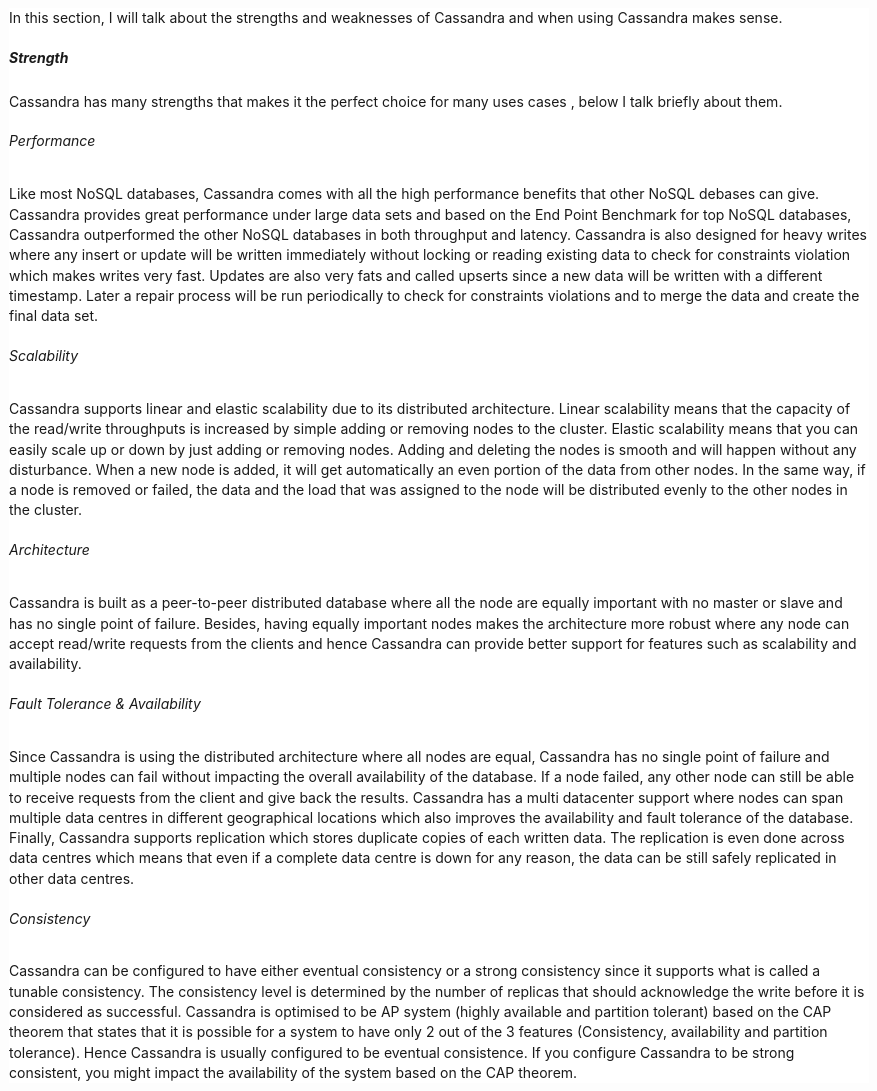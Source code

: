 In this section, I will talk about the strengths and weaknesses of Cassandra and when using Cassandra makes sense.


##### Strength

Cassandra has many strengths that makes it the perfect choice for many uses cases , below I talk briefly about them.

###### Performance

Like most NoSQL databases, Cassandra comes with all the high performance benefits that other NoSQL debases can give.  Cassandra provides great performance under large data sets and based on the End Point Benchmark for top NoSQL databases, Cassandra outperformed the other NoSQL databases in both throughput and latency. Cassandra is also designed for heavy writes where any insert or update will be written immediately without locking or reading existing data to check for constraints violation which makes writes very fast. Updates are also very fats and called upserts since a new data will be written with a different timestamp. Later a repair process will be run periodically to check for constraints violations and to merge the data and create the final data set.

###### Scalability


Cassandra supports linear and elastic scalability due to its distributed architecture. Linear scalability means that the capacity of the read/write throughputs is increased by simple adding or removing nodes to the cluster. Elastic scalability means that you can easily scale  up or down by just adding or removing nodes. Adding and deleting the nodes is smooth and will happen without any disturbance.  When a new node is added, it will get automatically an even portion of the data from other nodes. In the same way, if a node is removed or failed, the data and the load that was assigned to the node will be distributed evenly to the other nodes in the cluster. 


###### Architecture

Cassandra is built as a peer-to-peer distributed database where all the node are equally important with no master or slave and has no single point of failure. Besides, having equally important nodes makes the architecture more robust where any node can accept read/write requests from the clients and hence Cassandra can provide better support for features such as scalability and availability.



###### Fault Tolerance & Availability


Since Cassandra is using the distributed architecture where all nodes are equal, Cassandra has no single point of failure and multiple nodes can fail without impacting the overall availability of the database. If a node failed, any other node can still be able to receive requests from the client and give back the results.  Cassandra has a multi datacenter support where nodes can span multiple data centres in different geographical locations which also improves the availability and fault tolerance of the database. Finally, Cassandra supports replication which stores duplicate copies of each written data. The replication is even done across data centres which means that even if a complete data centre is down for any reason, the data can be still safely replicated in other data centres.


###### Consistency


Cassandra can be configured to have either eventual consistency or a strong consistency since it supports what is called a tunable consistency.  The consistency level is determined by the number of replicas that should acknowledge the write before it is considered as successful.  Cassandra is optimised to be AP system (highly available and partition tolerant) based on the CAP theorem that states that it is possible for a system to have only 2 out of the 3 features (Consistency, availability and partition tolerance). Hence Cassandra is usually configured to be eventual consistence. If you configure Cassandra to be strong consistent, you might impact the availability of the system based on the CAP theorem.
